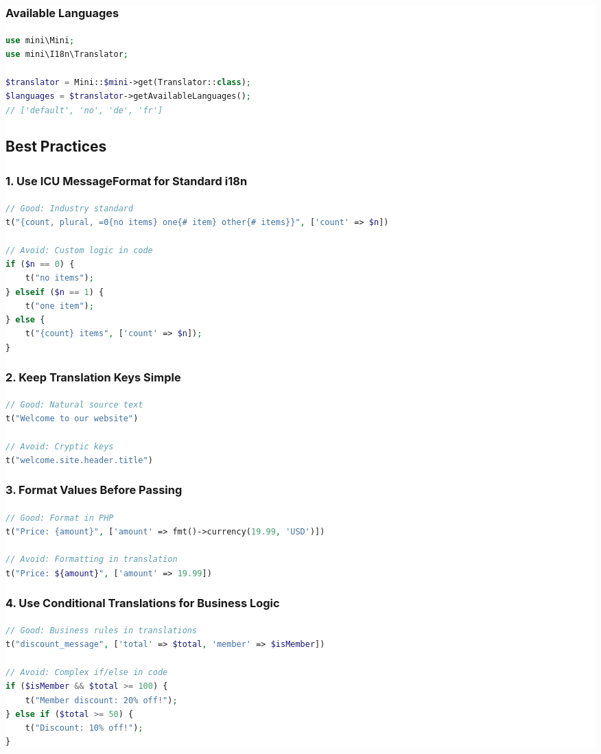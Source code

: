 ### Available Languages

```php
use mini\Mini;
use mini\I18n\Translator;

$translator = Mini::$mini->get(Translator::class);
$languages = $translator->getAvailableLanguages();
// ['default', 'no', 'de', 'fr']
```

## Best Practices

### 1. Use ICU MessageFormat for Standard i18n

```php
// Good: Industry standard
t("{count, plural, =0{no items} one{# item} other{# items}}", ['count' => $n])

// Avoid: Custom logic in code
if ($n == 0) {
    t("no items");
} elseif ($n == 1) {
    t("one item");
} else {
    t("{count} items", ['count' => $n]);
}
```

### 2. Keep Translation Keys Simple

```php
// Good: Natural source text
t("Welcome to our website")

// Avoid: Cryptic keys
t("welcome.site.header.title")
```

### 3. Format Values Before Passing

```php
// Good: Format in PHP
t("Price: {amount}", ['amount' => fmt()->currency(19.99, 'USD')])

// Avoid: Formatting in translation
t("Price: ${amount}", ['amount' => 19.99])
```

### 4. Use Conditional Translations for Business Logic

```php
// Good: Business rules in translations
t("discount_message", ['total' => $total, 'member' => $isMember])

// Avoid: Complex if/else in code
if ($isMember && $total >= 100) {
    t("Member discount: 20% off!");
} else if ($total >= 50) {
    t("Discount: 10% off!");
}
```
